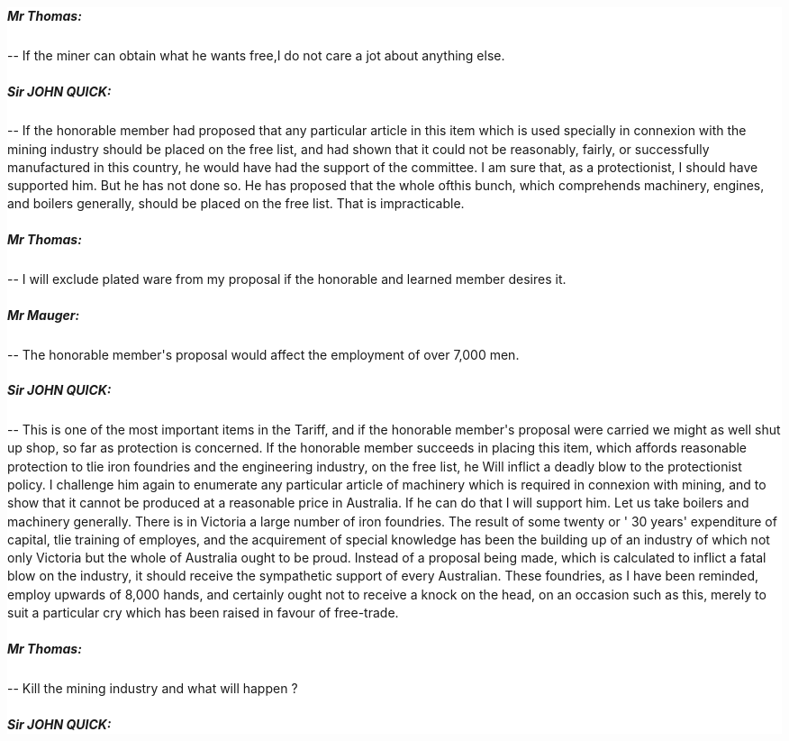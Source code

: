 ##### Mr Thomas:

-- If the miner can obtain what he wants free,I do not care a jot about anything else. 

##### Sir JOHN QUICK:

-- If the honorable member had proposed that any particular article in this item which is used specially in connexion with the mining industry should be placed on the free list, and had shown that it could not be reasonably, fairly, or successfully manufactured in this country, he would have had the support of the committee. I am sure that, as a protectionist, I should have supported him. But he has not done so. He has proposed that the whole ofthis bunch, which comprehends machinery, engines, and boilers generally, should be placed on the free list. That is impracticable. 

##### Mr Thomas:

-- I will exclude plated ware from my proposal if the honorable and learned member desires it. 

##### Mr Mauger:

-- The honorable member's proposal would affect the employment of over 7,000 men. 

##### Sir JOHN QUICK:

-- This is one of the most important items in the Tariff, and if the honorable member's proposal were carried we might as well shut up shop, so far as protection is concerned. If the honorable member succeeds in placing this item, which affords reasonable protection to tlie iron foundries and the engineering industry, on the free list, he Will inflict a deadly blow to the protectionist policy. I challenge him again to enumerate any particular article of machinery which is required in connexion with mining, and to show that it cannot be produced at a reasonable price in Australia. If he can do that I will support him. Let us take boilers and machinery generally. There is in Victoria a large number of iron foundries. The result of some twenty or ' 30 years' expenditure of capital, tlie training of employes, and the acquirement of special knowledge has been the building up of an industry of which not only Victoria but the whole of Australia ought to be proud. Instead of a proposal being made, which is calculated to inflict a fatal blow on the industry, it should receive the sympathetic support of every Australian. These foundries, as I have been reminded, employ upwards of 8,000 hands, and certainly ought not to receive a knock on the head, on an occasion such as this, merely to suit a particular cry which has been raised in favour of free-trade. 

##### Mr Thomas:

-- Kill the mining industry and what will happen ? 

##### Sir JOHN QUICK:
